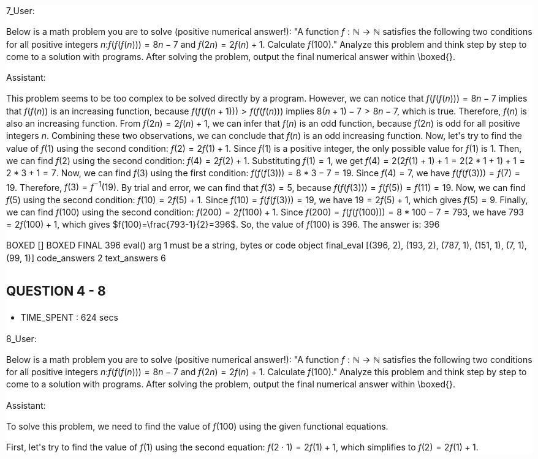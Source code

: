 7_User:

Below is a math problem you are to solve (positive numerical answer!):
"A function $f: \mathbb N \to \mathbb N$ satisfies the following two conditions for all positive integers $n$:$f(f(f(n)))=8n-7$ and $f(2n)=2f(n)+1$. Calculate $f(100)$."
Analyze this problem and think step by step to come to a solution with programs. After solving the problem, output the final numerical answer within \boxed{}.

Assistant:

 This problem seems to be too complex to be solved directly by a program. However, we can notice that $f(f(f(n)))=8n-7$ implies that $f(f(n))$ is an increasing function, because $f(f(f(n+1)))>f(f(f(n)))$ implies $8(n+1)-7>8n-7$, which is true. Therefore, $f(n)$ is also an increasing function.
From $f(2n)=2f(n)+1$, we can infer that $f(n)$ is an odd function, because $f(2n)$ is odd for all positive integers $n$.
Combining these two observations, we can conclude that $f(n)$ is an odd increasing function.
Now, let's try to find the value of $f(1)$ using the second condition: $f(2)=2f(1)+1$. Since $f(1)$ is a positive integer, the only possible value for $f(1)$ is 1.
Then, we can find $f(2)$ using the second condition: $f(4)=2f(2)+1$. Substituting $f(1)=1$, we get $f(4)=2(2f(1)+1)+1=2(2*1+1)+1=2*3+1=7$.
Now, we can find $f(3)$ using the first condition: $f(f(f(3)))=8*3-7=19$. Since $f(4)=7$, we have $f(f(f(3)))=f(7)=19$.
Therefore, $f(3)=f^{-1}(19)$.
By trial and error, we can find that $f(3)=5$, because $f(f(f(3)))=f(f(5))=f(11)=19$.
Now, we can find $f(5)$ using the second condition: $f(10)=2f(5)+1$. Since $f(10)=f(f(f(3)))=19$, we have $19=2f(5)+1$, which gives $f(5)=9$.
Finally, we can find $f(100)$ using the second condition: $f(200)=2f(100)+1$. Since $f(200)=f(f(f(100)))=8*100-7=793$, we have $793=2f(100)+1$, which gives $f(100)=\frac{793-1}{2}=396$.
So, the value of $f(100)$ is 396. The answer is: $396$

BOXED []
BOXED FINAL 396
eval() arg 1 must be a string, bytes or code object final_eval
[(396, 2), (193, 2), (787, 1), (151, 1), (7, 1), (99, 1)]
code_answers 2 text_answers 6



## QUESTION 4 - 8 
- TIME_SPENT : 624 secs

8_User:

Below is a math problem you are to solve (positive numerical answer!):
"A function $f: \mathbb N \to \mathbb N$ satisfies the following two conditions for all positive integers $n$:$f(f(f(n)))=8n-7$ and $f(2n)=2f(n)+1$. Calculate $f(100)$."
Analyze this problem and think step by step to come to a solution with programs. After solving the problem, output the final numerical answer within \boxed{}.

Assistant:

 To solve this problem, we need to find the value of $f(100)$ using the given functional equations.

First, let's try to find the value of $f(1)$ using the second equation: $f(2 \cdot 1) = 2f(1) + 1$, which simplifies to $f(2) = 2f(1) + 1$.
